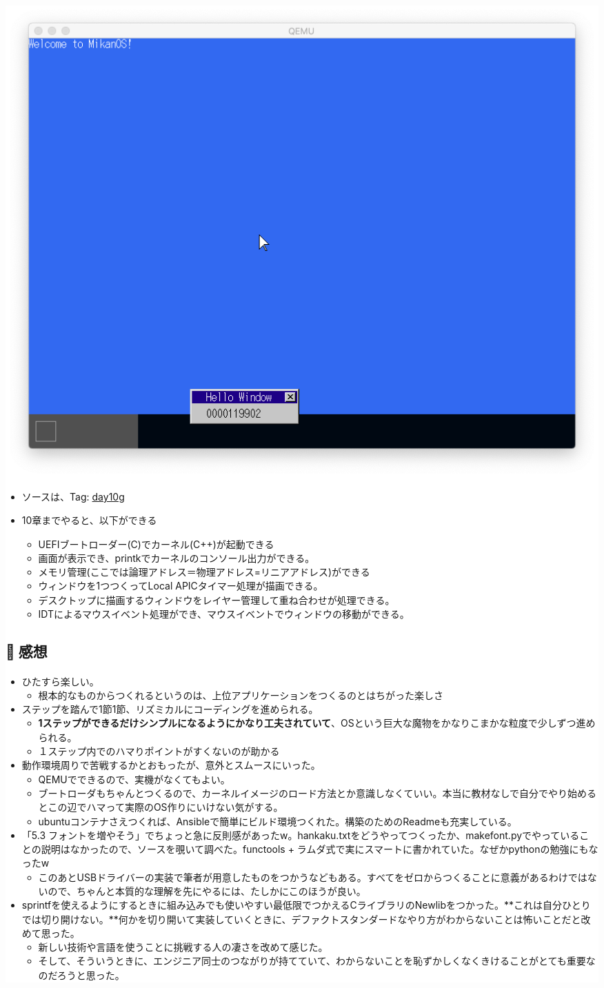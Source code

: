 ![10.7_Make_only_windows_draggable.png](10.7_Make_only_windows_draggable.png)

* ソースは、Tag: [day10g](https://github.com/ngwork0301/mikanos/releases/tag/day10g)

* 10章までやると、以下ができる
  * UEFIブートローダー(C)でカーネル(C++)が起動できる
  * 画面が表示でき、printkでカーネルのコンソール出力ができる。
  * メモリ管理(ここでは論理アドレス＝物理アドレス=リニアアドレス)ができる
  * ウィンドウを1つつくってLocal APICタイマー処理が描画できる。
  * デスクトップに描画するウィンドウをレイヤー管理して重ね合わせが処理できる。
  * IDTによるマウスイベント処理ができ、マウスイベントでウィンドウの移動ができる。


## :tada: 感想
* ひたすら楽しい。
  * 根本的なものからつくれるというのは、上位アプリケーションをつくるのとはちがった楽しさ
* ステップを踏んで1節1節、リズミカルにコーディングを進められる。
  * **1ステップができるだけシンプルになるようにかなり工夫されていて**、OSという巨大な魔物をかなりこまかな粒度で少しずつ進められる。
  * １ステップ内でのハマりポイントがすくないのが助かる
* 動作環境周りで苦戦するかとおもったが、意外とスムースにいった。
  * QEMUでできるので、実機がなくてもよい。
  * ブートローダもちゃんとつくるので、カーネルイメージのロード方法とか意識しなくていい。本当に教材なしで自分でやり始めるとこの辺でハマって実際のOS作りにいけない気がする。
  * ubuntuコンテナさえつくれば、Ansibleで簡単にビルド環境つくれた。構築のためのReadmeも充実している。
* 「5.3 フォントを増やそう」でちょっと急に反則感があったw。hankaku.txtをどうやってつくったか、makefont.pyでやっていることの説明はなかったので、ソースを覗いて調べた。functools + ラムダ式で実にスマートに書かれていた。なぜかpythonの勉強にもなったw
  * このあとUSBドライバーの実装で筆者が用意したものをつかうなどもある。すべてをゼロからつくることに意義があるわけではないので、ちゃんと本質的な理解を先にやるには、たしかにこのほうが良い。
* sprintfを使えるようにするときに組み込みでも使いやすい最低限でつかえるCライブラリのNewlibをつかった。**これは自分ひとりでは切り開けない。**何かを切り開いて実装していくときに、デファクトスタンダードなやり方がわからないことは怖いことだと改めて思った。
  * 新しい技術や言語を使うことに挑戦する人の凄さを改めて感じた。
  * そして、そういうときに、エンジニア同士のつながりが持てていて、わからないことを恥ずかしくなくきけることがとても重要なのだろうと思った。